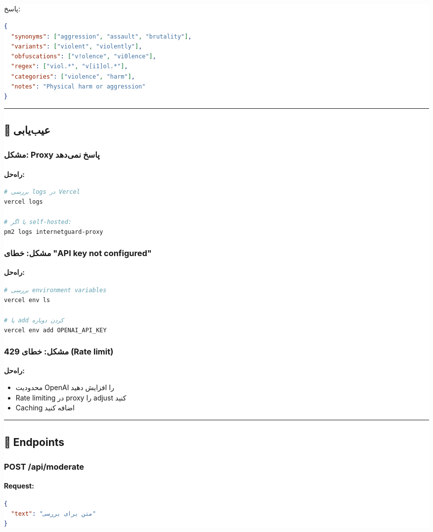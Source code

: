 پاسخ:

```json
{
  "synonyms": ["aggression", "assault", "brutality"],
  "variants": ["violent", "violently"],
  "obfuscations": ["v!olence", "vi0lence"],
  "regex": ["viol.*", "v[i1]ol.*"],
  "categories": ["violence", "harm"],
  "notes": "Physical harm or aggression"
}
```

---

## 🐛 عیب‌یابی

### مشکل: Proxy پاسخ نمی‌دهد

**راه‌حل:**
```bash
# بررسی logs در Vercel
vercel logs

# یا اگر self-hosted:
pm2 logs internetguard-proxy
```

### مشکل: خطای "API key not configured"

**راه‌حل:**
```bash
# بررسی environment variables
vercel env ls

# یا add کردن دوباره
vercel env add OPENAI_API_KEY
```

### مشکل: خطای 429 (Rate limit)

**راه‌حل:**
- محدودیت OpenAI را افزایش دهید
- Rate limiting در proxy را adjust کنید
- Caching اضافه کنید

---

## 📝 Endpoints

### POST /api/moderate

**Request:**
```json
{
  "text": "متن برای بررسی"
}
```
